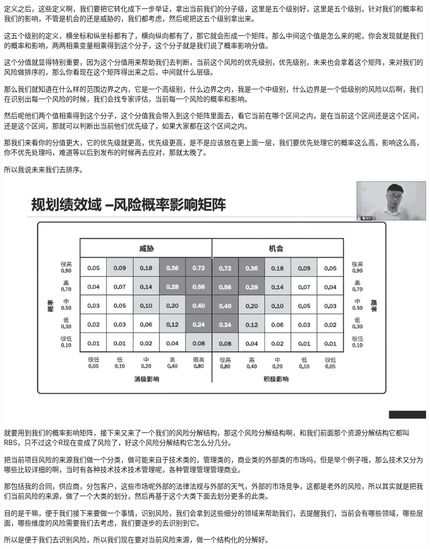 定义之后，这些定义啊，我们要把它转化成下一步举证，拿出当前我们的分子级，这里是五个级别好，这里是五个级别，针对我们的概率和我们的影响，不管是机会的还是威胁的，我们都考虑，然后呢把这五个级别拿出来。

这五个级别的定义，横坐标和纵坐标都有了，横向纵向都有了，那它就会形成一个矩阵，那么中间这个值是怎么来的呢，你会发现就是我们的概率和影响，两两相乘变量相乘得到这个分子，这个分子就是我们说了概率影响分值。

这个分值就显得特别重要，因为这个分值用来帮助我们去判断，当前这个风险的优先级别，优先级别，未来也会拿着这个矩阵，来对我们的风险做排序的，那么你看现在这个矩阵得出来之后，中间就什么层级。

那么我们就知道在什么样的范围边界之内，它是一个高级别，什么边界之内，我是一个中级别，什么边界是一个低级别的风险以后啊，我们在识别出每一个风险的时候，我们会找专家评估，当前每一个风险的概率和影响。

然后呢他们两个值相乘得到这个分子，这个分值我会带入到这个矩阵里面去，看它当前在哪个区间之内，是在当前这个区间还是这个区间，还是这个区间，那就可以判断出当前他们优先级了，如果大家都在这个区间之内。

那我们来看你的分值更大，它的优先级就更高，优先级更高，是不是应该放在更上面一层，我们要优先处理它的概率这么高，影响这么高，你不优先处理吗，难道等以后到发布的时候再去应对，那就太晚了。

所以我说未来我们去排序。

![](img/d22952942db54bf0f63347d6de70fc3c_8.png)

就要用到我们的概率影响矩阵，接下来又来了一个我们的风险分解结构，那这个风险分解结构啊，和我们前面那个资源分解结构它都叫RBS，只不过这个R现在变成了风险了，好这个风险分解结构它怎么分几分。

把当前项目风险的来源我们做一个分类，做可能来自于技术类的，管理类的，商业类的外部类的市场吗，但是举个例子哦，那么技术又分为哪些比较详细的啊，当时有各种技术技术技术管理呢，各种管理管理管理商业。

那包括我的合同，供应商，分包客户，这些市场呢外部的法律法规与外部的天气，外部的市场竞争，这都是老外的风险，所以其实就是把我们当前风险的来源，做了一个大类的划分，然后再基于这个大类下面去划分更多的此类。

目的是干嘛，便于我们接下来要做一个事情，识别风险，我们会拿到这些细分的领域来帮助我们，去提醒我们，当前会有哪些领域，哪些层面，哪些维度的风险需要我们去考虑，我们要逐步的去识别到它。

所以是便于我们去识别风险，所以我们现在要对当前风险来源，做一个结构化的分解好。

